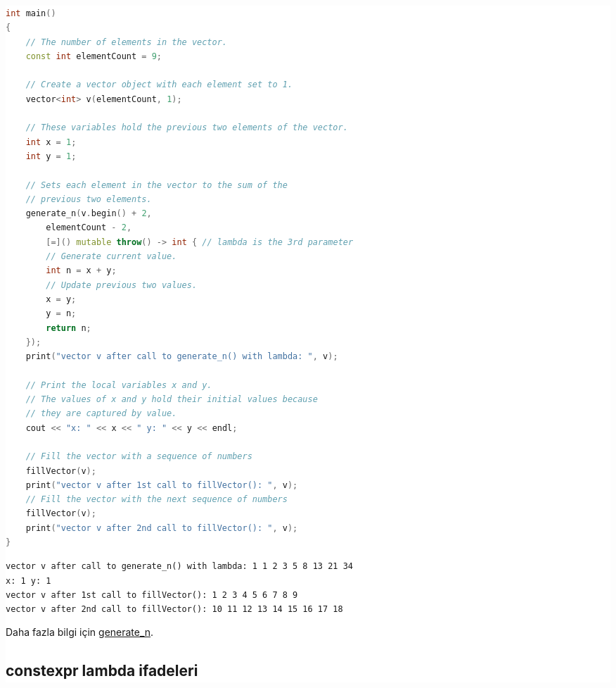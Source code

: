 ```cpp
int main()
{
    // The number of elements in the vector.
    const int elementCount = 9;

    // Create a vector object with each element set to 1.
    vector<int> v(elementCount, 1);

    // These variables hold the previous two elements of the vector.
    int x = 1;
    int y = 1;

    // Sets each element in the vector to the sum of the
    // previous two elements.
    generate_n(v.begin() + 2,
        elementCount - 2,
        [=]() mutable throw() -> int { // lambda is the 3rd parameter
        // Generate current value.
        int n = x + y;
        // Update previous two values.
        x = y;
        y = n;
        return n;
    });
    print("vector v after call to generate_n() with lambda: ", v);

    // Print the local variables x and y.
    // The values of x and y hold their initial values because
    // they are captured by value.
    cout << "x: " << x << " y: " << y << endl;

    // Fill the vector with a sequence of numbers
    fillVector(v);
    print("vector v after 1st call to fillVector(): ", v);
    // Fill the vector with the next sequence of numbers
    fillVector(v);
    print("vector v after 2nd call to fillVector(): ", v);
}
```

```Output
vector v after call to generate_n() with lambda: 1 1 2 3 5 8 13 21 34
x: 1 y: 1
vector v after 1st call to fillVector(): 1 2 3 4 5 6 7 8 9
vector v after 2nd call to fillVector(): 10 11 12 13 14 15 16 17 18
```

Daha fazla bilgi için [generate_n](../standard-library/algorithm-functions.md#generate_n).

## <a name="constexpr-lambda-expressions"></a>constexpr lambda ifadeleri
